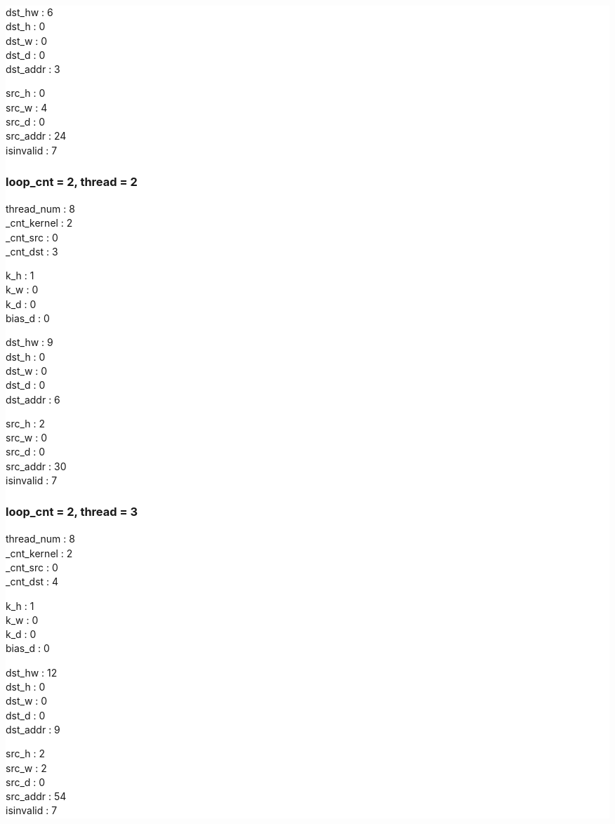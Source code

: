 dst_hw : 6  
dst_h : 0  
dst_w : 0  
dst_d : 0  
dst_addr : 3  

src_h : 0  
src_w : 4  
src_d : 0  
src_addr : 24  
isinvalid : 7  

### loop_cnt = 2, thread = 2  

thread_num : 8  
_cnt_kernel : 2  
_cnt_src : 0  
_cnt_dst : 3  

k_h : 1  
k_w : 0  
k_d : 0  
bias_d : 0  

dst_hw : 9  
dst_h : 0  
dst_w : 0  
dst_d : 0  
dst_addr : 6  

src_h : 2  
src_w : 0  
src_d : 0  
src_addr : 30  
isinvalid : 7  

### loop_cnt = 2, thread = 3  

thread_num : 8  
_cnt_kernel : 2  
_cnt_src : 0  
_cnt_dst : 4  

k_h : 1  
k_w : 0  
k_d : 0  
bias_d : 0  

dst_hw : 12  
dst_h : 0  
dst_w : 0  
dst_d : 0  
dst_addr : 9  

src_h : 2  
src_w : 2  
src_d : 0  
src_addr : 54  
isinvalid : 7  
